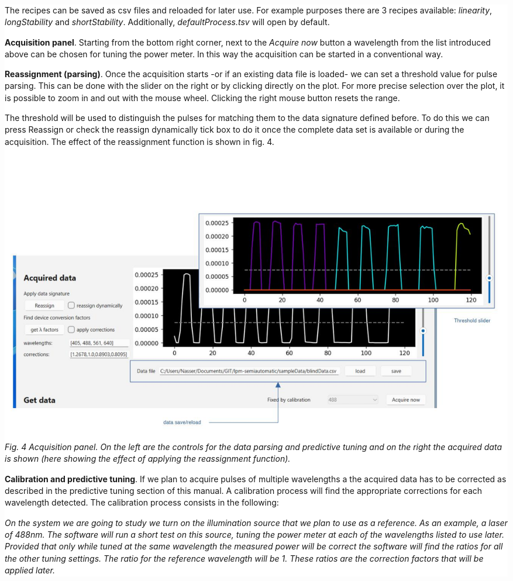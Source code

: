 The recipes can be saved as csv files and reloaded for later use. For example purposes there are 3 recipes available: *linearity*, *longStability* and *shortStability*. Additionally, *defaultProcess.tsv* will open by default.

**Acquisition panel**. Starting from the bottom right corner, next to the *Acquire now* button a wavelength from the list introduced above can be chosen for tuning the power meter. In this way the acquisition can be started in a conventional way. 

**Reassignment (parsing)**. Once the acquisition starts -or if an existing data file is loaded- we can set a threshold value for pulse parsing. This can be done with the slider on the right or by clicking directly on the plot. For more precise selection over the plot, it is possible to zoom in and out with the mouse wheel. Clicking the right mouse button resets the range.

The threshold will be used to distinguish the pulses for matching them to the data signature defined before. To do this we can press Reassign or check the reassign dynamically tick box to do it once the complete data set is available or during the acquisition. The effect of the reassignment function is shown in fig. 4.

![MainWin](doc/smartLPM-07-Acquisition.jpg?raw=true "Main window")
*Fig. 4 Acquisition panel. On the left are the controls for the data parsing and predictive tuning and on the right the acquired data is shown (here showing the effect of applying the reassignment function).*

**Calibration and predictive tuning**. If we plan to acquire pulses of multiple wavelengths a the acquired data has to be corrected as described in the predictive tuning section of this manual. 
A calibration process will find the appropriate corrections for each wavelength detected. The calibration process consists in the following:

*On the system we are going to study we turn on the illumination source that we plan to use as a reference. As an example, a laser of 488nm. The software will run a short test on this source, tuning the power meter at each of the wavelengths listed to use later. Provided that only while tuned at the same wavelength the measured power will be correct the software will find the ratios for all the other tuning settings. The ratio for the reference wavelength will be 1. These ratios are the correction factors that will be applied later.*
